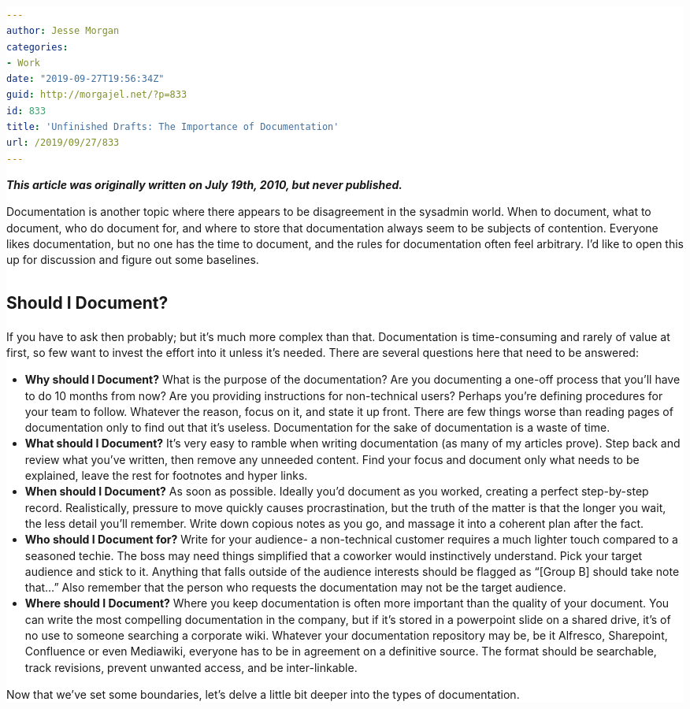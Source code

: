 ```yaml
---
author: Jesse Morgan
categories:
- Work
date: "2019-09-27T19:56:34Z"
guid: http://morgajel.net/?p=833
id: 833
title: 'Unfinished Drafts: The Importance of Documentation'
url: /2019/09/27/833
---
```


***This article was originally written on July 19th, 2010, but never published.***

Documentation is another topic where there appears to be disagreement in the sysadmin world. When to document, what to document, who do document for, and where to store that documentation always seem to be subjects of contention. Everyone likes documentation, but no one has the time to document, and the rules for documentation often feel arbitrary. I’d like to open this up for discussion and figure out some baselines.

## Should I Document?

If you have to ask then probably; but it’s much more complex than that. Documentation is time-consuming and rarely of value at first, so few want to invest the effort into it unless it’s needed. There are several questions here that need to be answered:

- **Why should I Document?** What is the purpose of the documentation? Are you documenting a one-off process that you’ll have to do 10 months from now? Are you providing instructions for non-technical users? Perhaps you’re defining procedures for your team to follow. Whatever the reason, focus on it, and state it up front. There are few things worse than reading pages of documentation only to find out that it’s useless. Documentation for the sake of documentation is a waste of time.
- **What should I Document?** It’s very easy to ramble when writing documentation (as many of my articles prove). Step back and review what you’ve written, then remove any unneeded content. Find your focus and document only what needs to be explained, leave the rest for footnotes and hyper links.
- **When should I Document?** As soon as possible. Ideally you’d document as you worked, creating a perfect step-by-step record. Realistically, pressure to move quickly causes procrastination, but the truth of the matter is that the longer you wait, the less detail you’ll remember. Write down copious notes as you go, and massage it into a coherent plan after the fact.
- **Who should I Document for?** Write for your audience- a non-technical customer requires a much lighter touch compared to a seasoned techie. The boss may need things simplified that a coworker would instinctively understand. Pick your target audience and stick to it. Anything that falls outside of the audience interests should be flagged as “\[Group B\] should take note that…” Also remember that the person who requests the documentation may not be the target audience.
- **Where should I Document?** Where you keep documentation is often more important than the quality of your document. You can write the most compelling documentation in the company, but if it’s stored in a powerpoint slide on a shared drive, it’s of no use to someone searching a corporate wiki. Whatever your documentation repository may be, be it Alfresco, Sharepoint, Confluence or even Mediawiki, everyone has to be in agreement on a definitive source. The format should be searchable, track revisions, prevent unwanted access, and be inter-linkable.

Now that we’ve set some boundaries, let’s delve a little bit deeper into the types of documentation.

